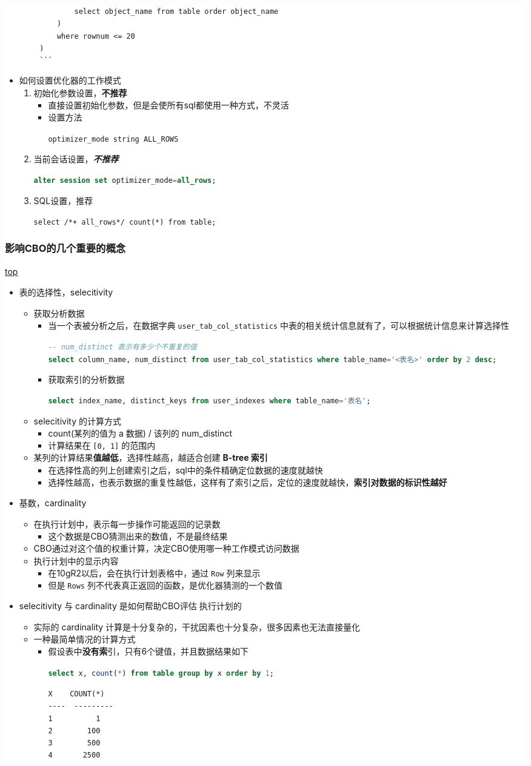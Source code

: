                     select object_name from table order object_name
                )
                where rownum <= 20
            )
            ```

- 如何设置优化器的工作模式
    1. 初始化参数设置，**不推荐**
        - 直接设置初始化参数，但是会使所有sql都使用一种方式，不灵活
        - 设置方法
            ```
            optimizer_mode string ALL_ROWS
            ```
    2. 当前会话设置，***不推荐***
        ```sql
        alter session set optimizer_mode=all_rows;
        ```
    3. SQL设置，推荐
        ```
        select /*+ all_rows*/ count(*) from table;
        ```
### 影响CBO的几个重要的概念
[top](#catalog)
- 表的选择性，selecitivity
    - 获取分析数据
        - 当一个表被分析之后，在数据字典 `user_tab_col_statistics` 中表的相关统计信息就有了，可以根据统计信息来计算选择性
            ```sql
            -- num_distinct 表示有多少个不重复的值
            select column_name, num_distinct from user_tab_col_statistics where table_name='<表名>' order by 2 desc;
            ```
        - 获取索引的分析数据
            ```sql
            select index_name, distinct_keys from user_indexes where table_name='表名';
            ```
    - selecitivity 的计算方式
        - count(某列的值为 a 数据) / 该列的 num_distinct
        - 计算结果在 `[0, 1]` 的范围内
    - 某列的计算结果**值越低**，选择性越高，越适合创建 **B-tree 索引**
        - 在选择性高的列上创建索引之后，sql中的条件精确定位数据的速度就越快
        - 选择性越高，也表示数据的重复性越低，这样有了索引之后，定位的速度就越快，**索引对数据的标识性越好**

- 基数，cardinality
    - 在执行计划中，表示每一步操作可能返回的记录数
        - 这个数据是CBO猜测出来的数值，不是最终结果
    - CBO通过对这个值的权重计算，决定CBO使用哪一种工作模式访问数据
    - 执行计划中的显示内容
        - 在10gR2以后，会在执行计划表格中，通过 `Row` 列来显示
        - 但是 `Rows` 列不代表真正返回的函数，是优化器猜测的一个数值

- selecitivity 与 cardinality 是如何帮助CBO评估 执行计划的
    - 实际的 cardinality 计算是十分复杂的，干扰因素也十分复杂，很多因素也无法直接量化
    - 一种最简单情况的计算方式
        - 假设表中**没有索**引，只有6个键值，并且数据结果如下
            ```sql
            select x, count(*) from table group by x order by 1;
            ```
            ```
            X    COUNT(*)
            ----  ---------
            1          1
            2        100
            3        500
            4       2500